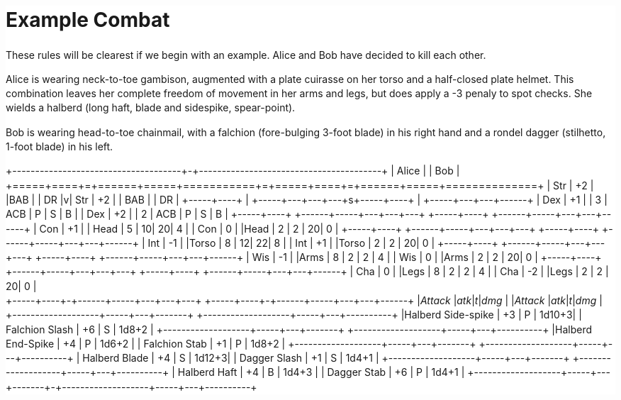 # Example Combat

These rules will be clearest if we begin with an example.  Alice and
Bob have decided to kill each other.

Alice is wearing neck-to-toe gambison, augmented with a plate cuirasse
on her torso and a half-closed plate helmet.  This combination leaves
her complete freedom of movement in her arms and legs, but does apply
a -3 penaly to spot checks.  She wields a halberd (long haft, blade
and sidespike, spear-point).

Bob is wearing head-to-toe chainmail, with a falchion (fore-bulging
3-foot blade) in his right hand and a rondel dagger (stilhetto, 1-foot
blade) in his left.


<div class=exampletable>

+-------------------------------------+-+----------------------------------------+
| Alice                               | | Bob                                    |
+=====+====+=+======+=====+===========+=+=====+====+=+======+=====+==============+
| Str | +2 | |BAB   |     |    DR     |v| Str | +2 | | BAB  |     |    DR        |
+-----+----+ |      +-----+---+---+---+s+-----+----+ |      +-----+---+---+------+
| Dex | +1 | | 3    | ACB | P | S | B | | Dex | +2 | |  2   | ACB | P | S | B    | 
+-----+----+ +------+-----+---+---+---+ +-----+----+ +------+-----+---+---+------+
| Con | +1 | | Head |  5  | 10| 20| 4 | | Con | 0  | |Head  |  2  | 2 | 20| 0    | 
+-----+----+ +------+-----+---+---+---+ +-----+----+ +------+-----+---+---+------+
| Int | -1 | |Torso |  8  | 12| 22| 8 | | Int | +1 | |Torso |  2  | 2 | 20| 0    | 
+-----+----+ +------+-----+---+---+---+ +-----+----+ +------+-----+---+---+------+
| Wis | -1 | |Arms  |  8  | 2 | 2 | 4 | | Wis | 0  | |Arms  |  2  | 2 | 20| 0    | 
+-----+----+ +------+-----+---+---+---+ +-----+----+ +------+-----+---+---+------+
| Cha | 0  | |Legs  |  8  | 2 | 2 | 4 | | Cha | -2 | |Legs  |  2  | 2 | 20| 0    |  
+-----+----+-+------+-----+---+---+---+ +-----+----+-+------+-----+---+---+------+
|*Attack*           |*atk*|*t*|*dmg*  | |*Attack*           |*atk*|*t*|*dmg*     |
+-------------------+-----+---+-------+ +-------------------+-----+---+----------+
|Halberd Side-spike |  +3 | P | 1d10+3| | Falchion Slash    | +6  | S | 1d8+2    |
+-------------------+-----+---+-------+ +-------------------+-----+---+----------+
|Halberd End-Spike  |  +4 | P | 1d6+2 | | Falchion Stab     | +1  | P | 1d8+2    |
+-------------------+-----+---+-------+ +-------------------+-----+---+----------+
| Halberd Blade     |  +4 | S | 1d12+3| | Dagger Slash      | +1  | S | 1d4+1    |
+-------------------+-----+---+-------+ +-------------------+-----+---+----------+
| Halberd Haft      |  +4 | B | 1d4+3 | | Dagger Stab       | +6  | P | 1d4+1    |
+-------------------+-----+---+-------+-+-------------------+-----+---+----------+
